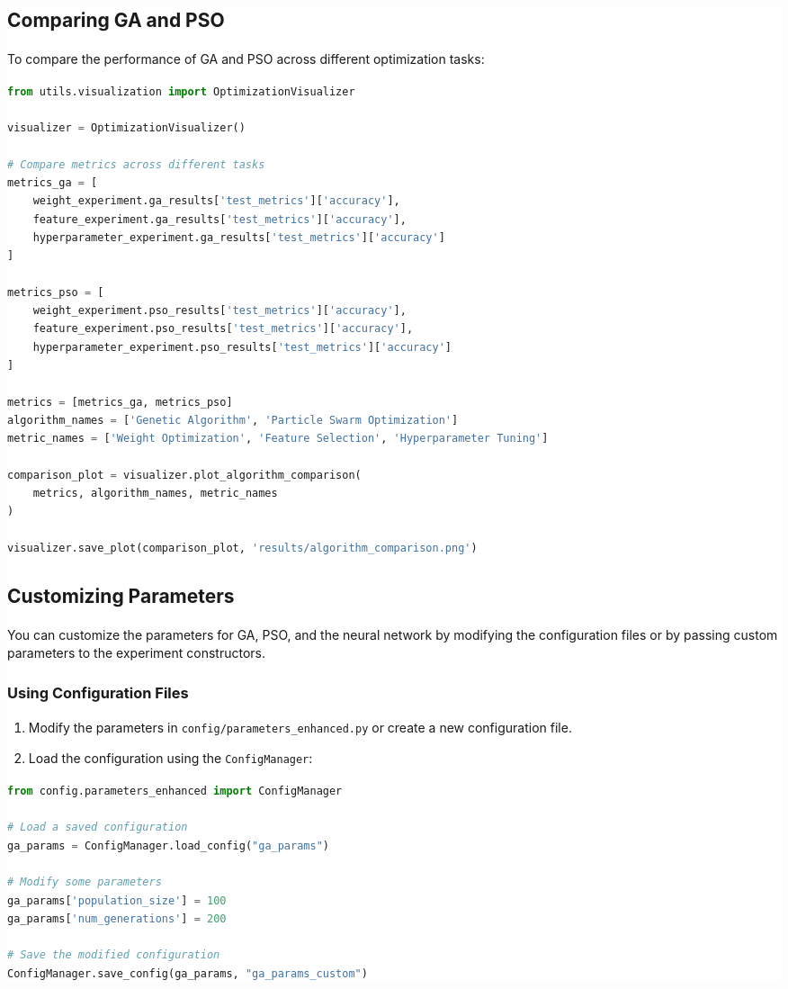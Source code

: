 ## Comparing GA and PSO

To compare the performance of GA and PSO across different optimization tasks:

```python
from utils.visualization import OptimizationVisualizer

visualizer = OptimizationVisualizer()

# Compare metrics across different tasks
metrics_ga = [
    weight_experiment.ga_results['test_metrics']['accuracy'],
    feature_experiment.ga_results['test_metrics']['accuracy'],
    hyperparameter_experiment.ga_results['test_metrics']['accuracy']
]

metrics_pso = [
    weight_experiment.pso_results['test_metrics']['accuracy'],
    feature_experiment.pso_results['test_metrics']['accuracy'],
    hyperparameter_experiment.pso_results['test_metrics']['accuracy']
]

metrics = [metrics_ga, metrics_pso]
algorithm_names = ['Genetic Algorithm', 'Particle Swarm Optimization']
metric_names = ['Weight Optimization', 'Feature Selection', 'Hyperparameter Tuning']

comparison_plot = visualizer.plot_algorithm_comparison(
    metrics, algorithm_names, metric_names
)

visualizer.save_plot(comparison_plot, 'results/algorithm_comparison.png')
```

## Customizing Parameters

You can customize the parameters for GA, PSO, and the neural network by modifying the configuration files or by passing custom parameters to the experiment constructors.

### Using Configuration Files

1. Modify the parameters in `config/parameters_enhanced.py` or create a new configuration file.

2. Load the configuration using the `ConfigManager`:

```python
from config.parameters_enhanced import ConfigManager

# Load a saved configuration
ga_params = ConfigManager.load_config("ga_params")

# Modify some parameters
ga_params['population_size'] = 100
ga_params['num_generations'] = 200

# Save the modified configuration
ConfigManager.save_config(ga_params, "ga_params_custom")
```
